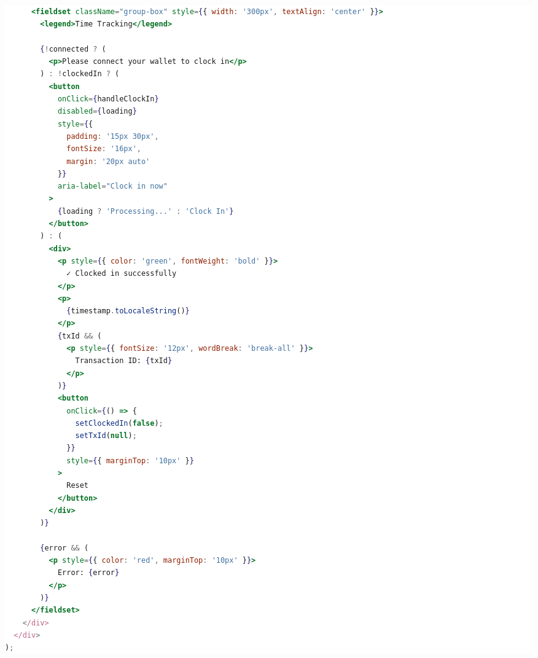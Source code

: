 ```jsx
      <fieldset className="group-box" style={{ width: '300px', textAlign: 'center' }}>
        <legend>Time Tracking</legend>
        
        {!connected ? (
          <p>Please connect your wallet to clock in</p>
        ) : !clockedIn ? (
          <button 
            onClick={handleClockIn}
            disabled={loading}
            style={{ 
              padding: '15px 30px',
              fontSize: '16px',
              margin: '20px auto'
            }}
            aria-label="Clock in now"
          >
            {loading ? 'Processing...' : 'Clock In'}
          </button>
        ) : (
          <div>
            <p style={{ color: 'green', fontWeight: 'bold' }}>
              ✓ Clocked in successfully
            </p>
            <p>
              {timestamp.toLocaleString()}
            </p>
            {txId && (
              <p style={{ fontSize: '12px', wordBreak: 'break-all' }}>
                Transaction ID: {txId}
              </p>
            )}
            <button 
              onClick={() => {
                setClockedIn(false);
                setTxId(null);
              }}
              style={{ marginTop: '10px' }}
            >
              Reset
            </button>
          </div>
        )}
        
        {error && (
          <p style={{ color: 'red', marginTop: '10px' }}>
            Error: {error}
          </p>
        )}
      </fieldset>
    </div>
  </div>
);
```
